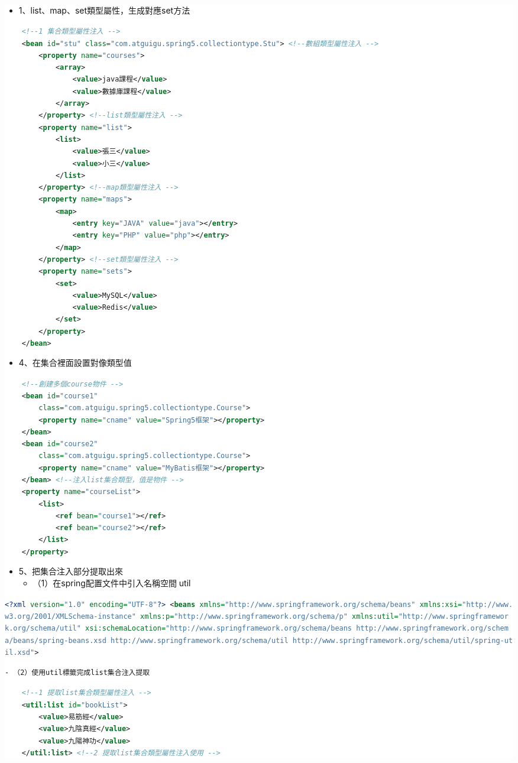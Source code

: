 - 1、list、map、set類型屬性，生成對應set方法
```xml
	<!--1 集合類型屬性注入 -->
	<bean id="stu" class="com.atguigu.spring5.collectiontype.Stu"> <!--數組類型屬性注入 -->
		<property name="courses">
			<array>
				<value>java課程</value>
				<value>數據庫課程</value>
			</array>
		</property> <!--list類型屬性注入 -->
		<property name="list">
			<list>
				<value>張三</value>
				<value>小三</value>
			</list>
		</property> <!--map類型屬性注入 -->
		<property name="maps">
			<map>
				<entry key="JAVA" value="java"></entry>
				<entry key="PHP" value="php"></entry>
			</map>
		</property> <!--set類型屬性注入 -->
		<property name="sets">
			<set>
				<value>MySQL</value>
				<value>Redis</value>
			</set>
		</property>
	</bean>
```
- 4、在集合裡面設置對像類型值
```xml
	<!--創建多個course物件 -->
	<bean id="course1"
		class="com.atguigu.spring5.collectiontype.Course">
		<property name="cname" value="Spring5框架"></property>
	</bean>
	<bean id="course2"
		class="com.atguigu.spring5.collectiontype.Course">
		<property name="cname" value="MyBatis框架"></property>
	</bean> <!--注入list集合類型，值是物件 -->
	<property name="courseList">
		<list>
			<ref bean="course1"></ref>
			<ref bean="course2"></ref>
		</list>
	</property>
```
- 5、把集合注入部分提取出來
    - （1）在spring配置文件中引入名稱空間 util
```xml
<?xml version="1.0" encoding="UTF-8"?> <beans xmlns="http://www.springframework.org/schema/beans" xmlns:xsi="http://www.w3.org/2001/XMLSchema-instance" xmlns:p="http://www.springframework.org/schema/p" xmlns:util="http://www.springframework.org/schema/util" xsi:schemaLocation="http://www.springframework.org/schema/beans http://www.springframework.org/schema/beans/spring-beans.xsd http://www.springframework.org/schema/util http://www.springframework.org/schema/util/spring-util.xsd">
```
    - （2）使用util標籤完成list集合注入提取
```xml
	<!--1 提取list集合類型屬性注入 -->
	<util:list id="bookList">
		<value>易筋經</value>
		<value>九陰真經</value>
		<value>九陽神功</value>
	</util:list> <!--2 提取list集合類型屬性注入使用 -->
```